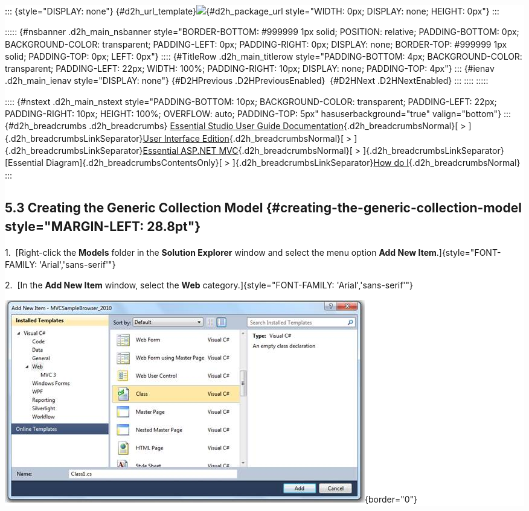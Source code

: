 ::: {style="DISPLAY: none"}
[](ms-xhelp:///?Id=d2h_url_template){#d2h_url_template}![](!package_url!){#d2h_package_url style="WIDTH: 0px; DISPLAY: none; HEIGHT: 0px"}
:::

::::: {#nsbanner .d2h_main_nsbanner style="BORDER-BOTTOM: #999999 1px solid; POSITION: relative; PADDING-BOTTOM: 0px; BACKGROUND-COLOR: transparent; PADDING-LEFT: 0px; PADDING-RIGHT: 0px; DISPLAY: none; BORDER-TOP: #999999 1px solid; PADDING-TOP: 0px; LEFT: 0px"}
:::: {#TitleRow .d2h_main_titlerow style="PADDING-BOTTOM: 4px; BACKGROUND-COLOR: transparent; PADDING-LEFT: 22px; WIDTH: 100%; PADDING-RIGHT: 10px; DISPLAY: none; PADDING-TOP: 4px"}
::: {#ienav .d2h_main_ienav style="DISPLAY: none"}
[](ms-xhelp:///?Id=4f47d21a-e28e-4f82-8e4d-635f05b4f69e){#D2HPrevious .D2HPreviousEnabled}  [](ms-xhelp:///?Id=628d8c5a-8055-4e92-933b-86f1f75b727f){#D2HNext .D2HNextEnabled}
:::
::::
:::::

:::: {#nstext .d2h_main_nstext style="PADDING-BOTTOM: 10px; BACKGROUND-COLOR: transparent; PADDING-LEFT: 22px; PADDING-RIGHT: 10px; HEIGHT: 100%; OVERFLOW: auto; PADDING-TOP: 5px" hasuserbackground="true" valign="bottom"}
::: {#d2h_breadcrumbs .d2h_breadcrumbs}
[Essential Studio User Guide Documentation](ms-xhelp:///?Id=12457748-09e3-4d74-a240-8e049cedf030){.d2h_breadcrumbsNormal}[ \> ]{.d2h_breadcrumbsLinkSeparator}[User Interface Edition](ms-xhelp:///?Id=c29296b7-531c-413b-a0ec-488ca1f7f669){.d2h_breadcrumbsNormal}[ \> ]{.d2h_breadcrumbsLinkSeparator}[Essential ASP.NET MVC](ms-xhelp:///?Id=4b14e7d1-65c4-4f67-b1aa-2c37709905a5){.d2h_breadcrumbsNormal}[ \> ]{.d2h_breadcrumbsLinkSeparator}[Essential Diagram]{.d2h_breadcrumbsContentsOnly}[ \> ]{.d2h_breadcrumbsLinkSeparator}[How do I](ms-xhelp:///?Id=d217e351-1033-4004-81d7-d400a51e195d){.d2h_breadcrumbsNormal}
:::

## 5.3 Creating the Generic Collection Model {#creating-the-generic-collection-model style="MARGIN-LEFT: 28.8pt"}

1.  [Right-click the **Models** folder in the **Solution Explorer** window and select the menu option **Add New Item**.]{style="FONT-FAMILY: 'Arial','sans-serif'"}

2.  [In the **Add New Item** window, select the **Web** category.]{style="FONT-FAMILY: 'Arial','sans-serif'"}

![](ImagesExt/image70_154.jpg){border="0"}
